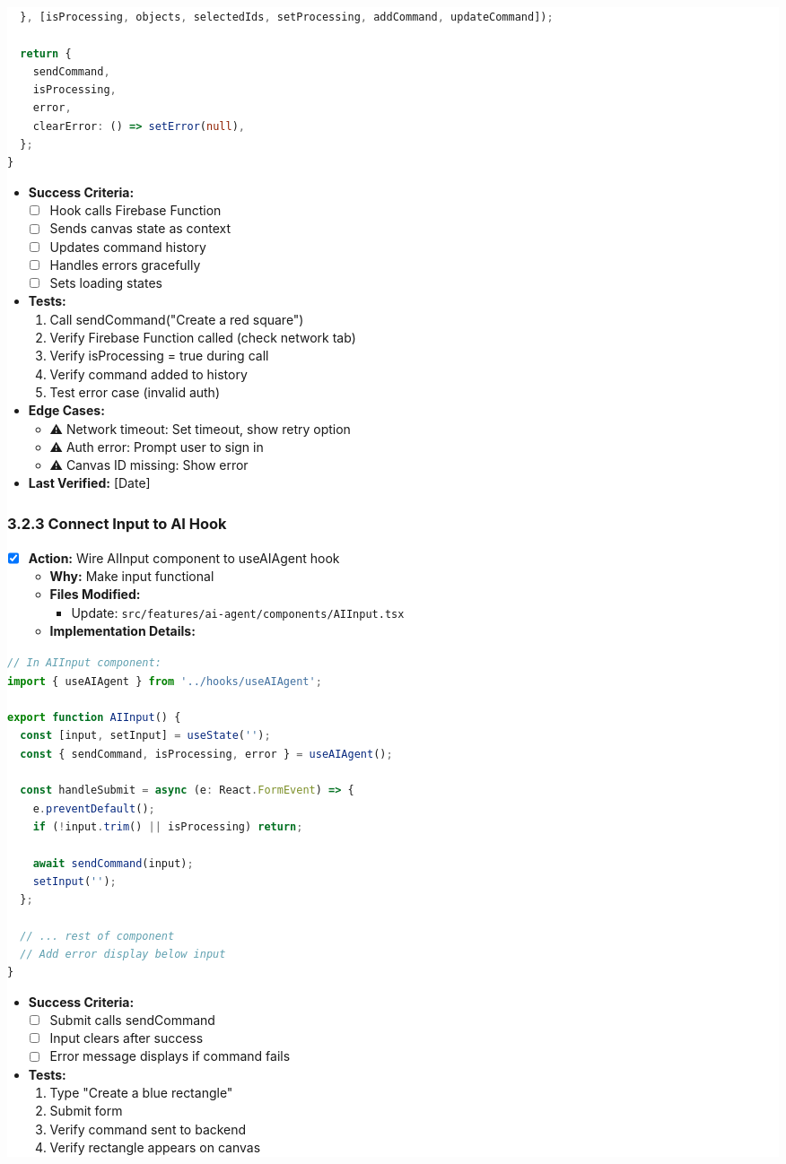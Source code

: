 ```typescript
  }, [isProcessing, objects, selectedIds, setProcessing, addCommand, updateCommand]);

  return {
    sendCommand,
    isProcessing,
    error,
    clearError: () => setError(null),
  };
}
```
  - **Success Criteria:**
    - [ ] Hook calls Firebase Function
    - [ ] Sends canvas state as context
    - [ ] Updates command history
    - [ ] Handles errors gracefully
    - [ ] Sets loading states
  - **Tests:**
    1. Call sendCommand("Create a red square")
    2. Verify Firebase Function called (check network tab)
    3. Verify isProcessing = true during call
    4. Verify command added to history
    5. Test error case (invalid auth)
  - **Edge Cases:**
    - ⚠️ Network timeout: Set timeout, show retry option
    - ⚠️ Auth error: Prompt user to sign in
    - ⚠️ Canvas ID missing: Show error
  - **Last Verified:** [Date]

### 3.2.3 Connect Input to AI Hook
- [x] **Action:** Wire AIInput component to useAIAgent hook
  - **Why:** Make input functional
  - **Files Modified:**
    - Update: `src/features/ai-agent/components/AIInput.tsx`
  - **Implementation Details:**
```typescript
// In AIInput component:
import { useAIAgent } from '../hooks/useAIAgent';

export function AIInput() {
  const [input, setInput] = useState('');
  const { sendCommand, isProcessing, error } = useAIAgent();

  const handleSubmit = async (e: React.FormEvent) => {
    e.preventDefault();
    if (!input.trim() || isProcessing) return;

    await sendCommand(input);
    setInput('');
  };

  // ... rest of component
  // Add error display below input
}
```
  - **Success Criteria:**
    - [ ] Submit calls sendCommand
    - [ ] Input clears after success
    - [ ] Error message displays if command fails
  - **Tests:**
    1. Type "Create a blue rectangle"
    2. Submit form
    3. Verify command sent to backend
    4. Verify rectangle appears on canvas